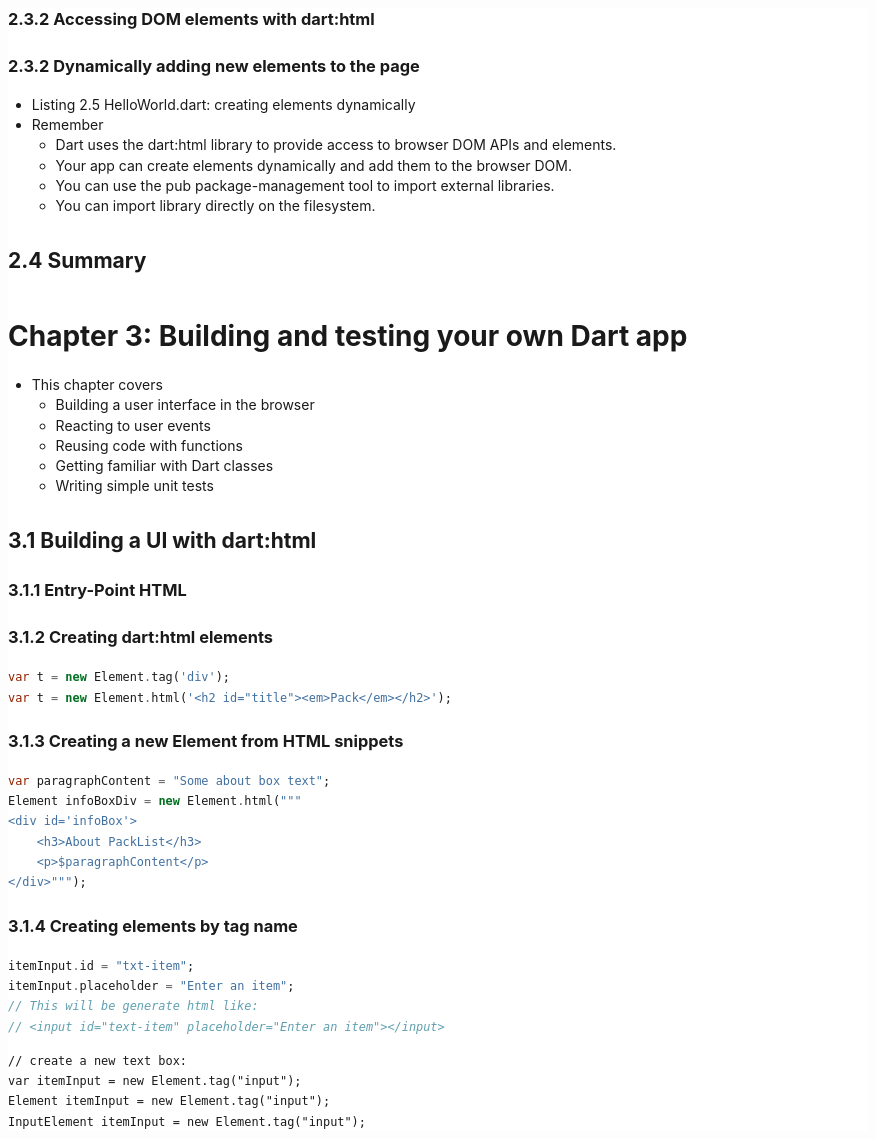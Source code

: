 ### 2.3.2 Accessing DOM elements with dart:html

### 2.3.2 Dynamically adding new elements to the page
* Listing 2.5 HelloWorld.dart: creating elements dynamically
* Remember
	* Dart uses the dart:html library to provide access to browser
	  DOM APIs and elements.
	* Your app can create elements dynamically and add them to the
	  browser DOM.
	* You can use the pub package-management tool to import external
	  libraries.
	* You can import library directly on the filesystem.

## 2.4 Summary

# Chapter 3: Building and testing your own Dart app
* This chapter covers
	* Building a user interface in the browser
	* Reacting to user events
	* Reusing code with functions
	* Getting familiar with Dart classes
	* Writing simple unit tests

## 3.1 Building a UI with dart:html
###	3.1.1 Entry-Point HTML
### 3.1.2 Creating dart:html elements
```dart
var t = new Element.tag('div');
var t = new Element.html('<h2 id="title"><em>Pack</em></h2>');
```	
### 3.1.3 Creating a new Element from HTML snippets
```dart
var paragraphContent = "Some about box text";
Element infoBoxDiv = new Element.html("""
<div id='infoBox'>
	<h3>About PackList</h3>
	<p>$paragraphContent</p>
</div>""");
```

### 3.1.4 Creating elements by tag name
```dart
itemInput.id = "txt-item";
itemInput.placeholder = "Enter an item";
// This will be generate html like:
// <input id="text-item" placeholder="Enter an item"></input>
```
```
// create a new text box:
var itemInput = new Element.tag("input");
Element itemInput = new Element.tag("input");
InputElement itemInput = new Element.tag("input");
```
